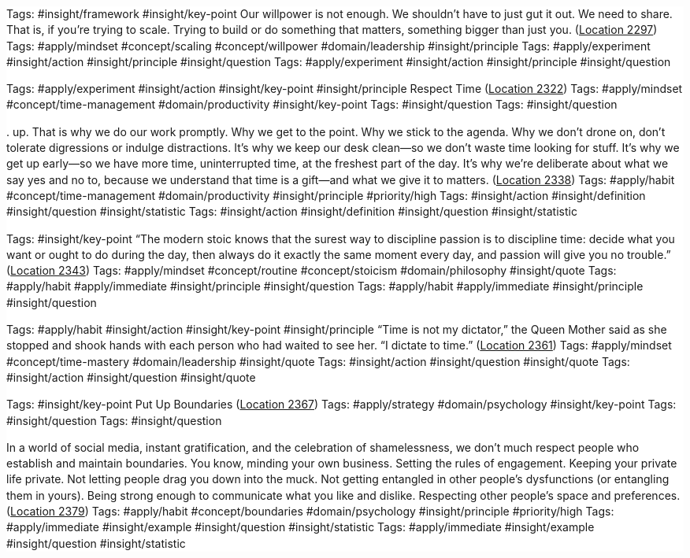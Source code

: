 Tags: #insight/framework #insight/key-point
Our willpower is not enough. We shouldn’t have to just gut it out. We need to share. That is, if you’re trying to scale. Trying to build or do something that matters, something bigger than just you. ([Location 2297](https://readwise.io/to_kindle?action=open&asin=B09PB1SB72&location=2297))
Tags: #apply/mindset #concept/scaling #concept/willpower #domain/leadership #insight/principle
Tags: #apply/experiment #insight/action #insight/principle #insight/question
Tags: #apply/experiment #insight/action #insight/principle #insight/question
  
Tags: #apply/experiment #insight/action #insight/key-point #insight/principle
Respect Time ([Location 2322](https://readwise.io/to_kindle?action=open&asin=B09PB1SB72&location=2322))
Tags: #apply/mindset #concept/time-management #domain/productivity #insight/key-point
Tags: #insight/question
Tags: #insight/question
  
. up. That is why we do our work promptly. Why we get to the point. Why we stick to the agenda. Why we don’t drone on, don’t tolerate digressions or indulge distractions. It’s why we keep our desk clean—so we don’t waste time looking for stuff. It’s why we get up early—so we have more time, uninterrupted time, at the freshest part of the day. It’s why we’re deliberate about what we say yes and no to, because we understand that time is a gift—and what we give it to matters. ([Location 2338](https://readwise.io/to_kindle?action=open&asin=B09PB1SB72&location=2338))
Tags: #apply/habit #concept/time-management #domain/productivity #insight/principle #priority/high
Tags: #insight/action #insight/definition #insight/question #insight/statistic
Tags: #insight/action #insight/definition #insight/question #insight/statistic
  
Tags: #insight/key-point
“The modern stoic knows that the surest way to discipline passion is to discipline time: decide what you want or ought to do during the day, then always do it exactly the same moment every day, and passion will give you no trouble.” ([Location 2343](https://readwise.io/to_kindle?action=open&asin=B09PB1SB72&location=2343))
Tags: #apply/mindset #concept/routine #concept/stoicism #domain/philosophy #insight/quote
Tags: #apply/habit #apply/immediate #insight/principle #insight/question
Tags: #apply/habit #apply/immediate #insight/principle #insight/question
  
Tags: #apply/habit #insight/action #insight/key-point #insight/principle
“Time is not my dictator,” the Queen Mother said as she stopped and shook hands with each person who had waited to see her. “I dictate to time.” ([Location 2361](https://readwise.io/to_kindle?action=open&asin=B09PB1SB72&location=2361))
Tags: #apply/mindset #concept/time-mastery #domain/leadership #insight/quote
Tags: #insight/action #insight/question #insight/quote
Tags: #insight/action #insight/question #insight/quote
  
Tags: #insight/key-point
Put Up Boundaries ([Location 2367](https://readwise.io/to_kindle?action=open&asin=B09PB1SB72&location=2367))
Tags: #apply/strategy #domain/psychology #insight/key-point
Tags: #insight/question
Tags: #insight/question
  
In a world of social media, instant gratification, and the celebration of shamelessness, we don’t much respect people who establish and maintain boundaries. You know, minding your own business. Setting the rules of engagement. Keeping your private life private. Not letting people drag you down into the muck. Not getting entangled in other people’s dysfunctions (or entangling them in yours). Being strong enough to communicate what you like and dislike. Respecting other people’s space and preferences. ([Location 2379](https://readwise.io/to_kindle?action=open&asin=B09PB1SB72&location=2379))
Tags: #apply/habit #concept/boundaries #domain/psychology #insight/principle #priority/high
Tags: #apply/immediate #insight/example #insight/question #insight/statistic
Tags: #apply/immediate #insight/example #insight/question #insight/statistic
  